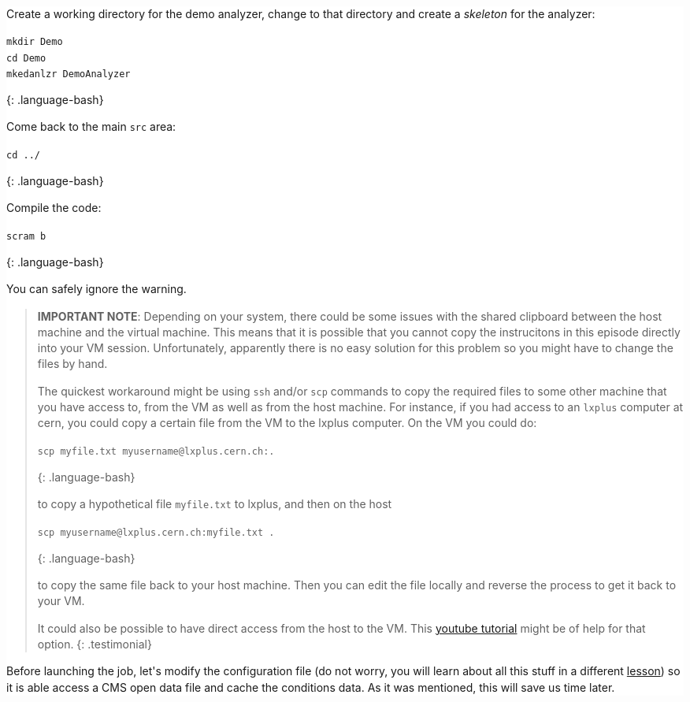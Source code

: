 Create a working directory for the demo analyzer, change to that directory and create a *skeleton* for the analyzer:

~~~
mkdir Demo
cd Demo
mkedanlzr DemoAnalyzer
~~~
{: .language-bash}

Come back to the main `src` area:

~~~
cd ../
~~~
{: .language-bash}

Compile the code:

~~~
scram b
~~~
{: .language-bash}

You can safely ignore the warning.

> **IMPORTANT NOTE**: Depending on your system, there could be some issues with the shared clipboard between the host machine and the virtual machine.  This means that it is possible that you cannot copy the instrucitons in this episode directly into your VM session.  Unfortunately, apparently there is no easy solution for this problem so you might have to change the files by hand.  
>
> The quickest workaround might be using `ssh` and/or `scp` commands to copy the required files to some other machine that you have access to, from the VM as well as from the host machine.  For instance, if you had access to an `lxplus` computer at cern, you could copy a certain file from the VM to the lxplus computer.  On the VM you could do:
>
> ~~~
> scp myfile.txt myusername@lxplus.cern.ch:.
> ~~~
> {: .language-bash}
>
> to copy a hypothetical file `myfile.txt` to lxplus, and then on the host
>
> ~~~
> scp myusername@lxplus.cern.ch:myfile.txt .
> ~~~
> {: .language-bash}
>
> to copy the same file back to your host machine.  Then you can edit the file locally and reverse the process to get it back to your VM.
>
> It could also be possible to have direct access from the host to the VM.  This [youtube tutorial](https://www.youtube.com/watch?v=ErzhbUusgdI) might be of help for that option.
{: .testimonial}

Before launching the job, let's modify the configuration file (do not worry, you will learn about all this stuff in a different [lesson](https://cms-opendata-workshop.github.io/workshop-lesson-cmssw/)) so it is able access a CMS open data file and cache the conditions data.  As it was mentioned, this will save us time later.
